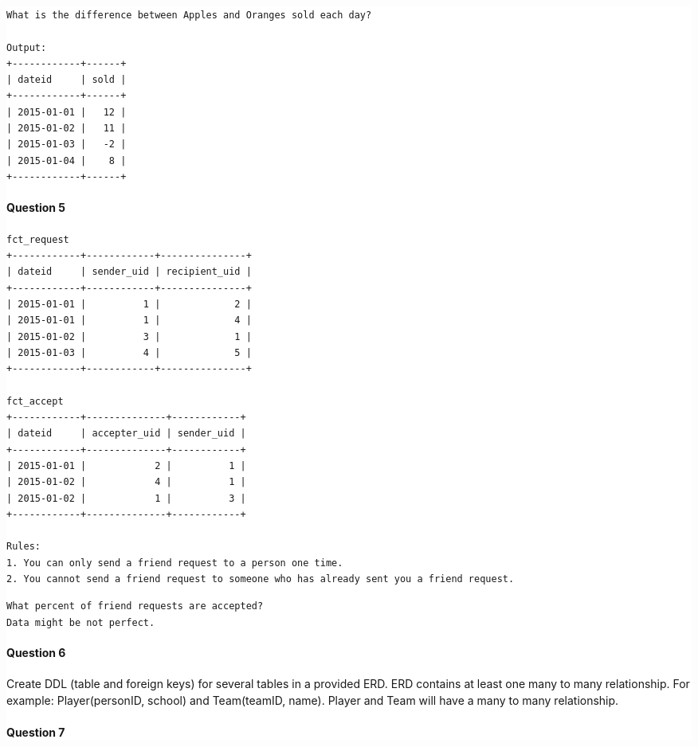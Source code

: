 ``` plain Question 4
What is the difference between Apples and Oranges sold each day?

Output:
+------------+------+
| dateid     | sold |
+------------+------+
| 2015-01-01 |   12 |
| 2015-01-02 |   11 |
| 2015-01-03 |   -2 |
| 2015-01-04 |    8 |
+------------+------+
```

#### Question 5

``` plain Given schema
fct_request
+------------+------------+---------------+
| dateid     | sender_uid | recipient_uid |
+------------+------------+---------------+
| 2015-01-01 |          1 |             2 |
| 2015-01-01 |          1 |             4 |
| 2015-01-02 |          3 |             1 |
| 2015-01-03 |          4 |             5 |
+------------+------------+---------------+

fct_accept
+------------+--------------+------------+
| dateid     | accepter_uid | sender_uid |
+------------+--------------+------------+
| 2015-01-01 |            2 |          1 |
| 2015-01-02 |            4 |          1 |
| 2015-01-02 |            1 |          3 |
+------------+--------------+------------+

Rules:
1. You can only send a friend request to a person one time.
2. You cannot send a friend request to someone who has already sent you a friend request.
```

``` plain Question 5
What percent of friend requests are accepted?
Data might be not perfect.
```

#### Question 6

Create DDL (table and foreign keys) for several tables in a provided ERD. 
ERD contains at least one many to many relationship. 
For example: Player(personID, school) and Team(teamID, name).
Player and Team will have a many to many relationship.

#### Question 7
